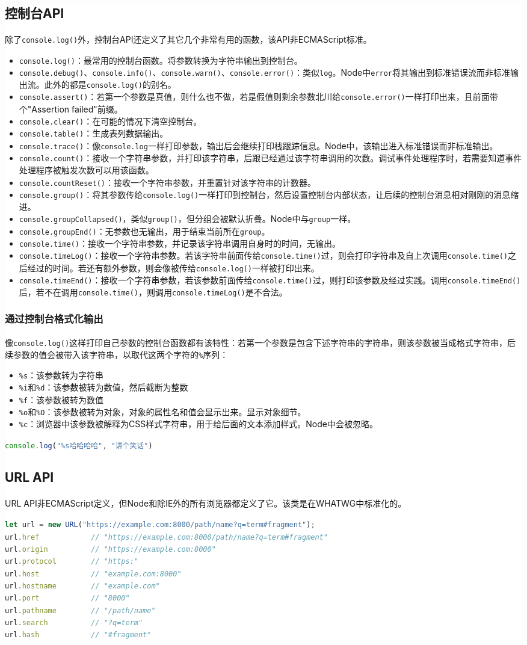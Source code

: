 ## 控制台API

除了`console.log()`外，控制台API还定义了其它几个非常有用的函数，该API非ECMAScript标准。

- `console.log()`：最常用的控制台函数。将参数转换为字符串输出到控制台。
- `console.debug()`、`console.info()`、`console.warn()`、`console.error()`：类似`log`。Node中`error`将其输出到标准错误流而非标准输出流。此外的都是`console.log()`的别名。
- `console.assert()`：若第一个参数是真值，则什么也不做，若是假值则剩余参数北川给`console.error()`一样打印出来，且前面带个"Assertion failed"前缀。
- `console.clear()`：在可能的情况下清空控制台。
- `console.table()`：生成表列数据输出。
- `console.trace()`：像`console.log`一样打印参数，输出后会继续打印栈跟踪信息。Node中，该输出进入标准错误而非标准输出。
- `console.count()`：接收一个字符串参数，并打印该字符串，后跟已经通过该字符串调用的次数。调试事件处理程序时，若需要知道事件处理程序被触发次数可以用该函数。
- `console.countReset()`：接收一个字符串参数，并重置针对该字符串的计数器。
- `console.group()`：将其参数传给`console.log()`一样打印到控制台，然后设置控制台内部状态，让后续的控制台消息相对刚刚的消息缩进。
- `console.groupCollapsed()`，类似`group()`，但分组会被默认折叠。Node中与`group`一样。
- `console.groupEnd()`：无参数也无输出，用于结束当前所在`group`。
- `console.time()`：接收一个字符串参数，并记录该字符串调用自身时的时间，无输出。
- `console.timeLog()`：接收一个字符串参数。若该字符串前面传给`console.time()`过，则会打印字符串及自上次调用`console.time()`之后经过的时间。若还有额外参数，则会像被传给`console.log()`一样被打印出来。
- `console.timeEnd()`：接收一个字符串参数，若该参数前面传给`console.time()`过，则打印该参数及经过实践。调用`console.timeEnd()`后，若不在调用`console.time()`，则调用`console.timeLog()`是不合法。

### 通过控制台格式化输出

像`console.log()`这样打印自己参数的控制台函数都有该特性：若第一个参数是包含下述字符串的字符串，则该参数被当成格式字符串，后续参数的值会被带入该字符串，以取代这两个字符的`%`序列：

- `%s`：该参数转为字符串
- `%i`和`%d`：该参数被转为数值，然后截断为整数
- `%f`：该参数被转为数值
- `%o`和`%O`：该参数被转为对象，对象的属性名和值会显示出来。显示对象细节。
- `%c`：浏览器中该参数被解释为CSS样式字符串，用于给后面的文本添加样式。Node中会被忽略。

```js
console.log("%s哈哈哈哈", "讲个笑话")
```

## URL API

URL API非ECMAScript定义，但Node和除IE外的所有浏览器都定义了它。该类是在WHATWG中标准化的。

```js
let url = new URL("https://example.com:8000/path/name?q=term#fragment");
url.href			// "https://example.com:8000/path/name?q=term#fragment"
url.origin			// "https://example.com:8000"
url.protocol		// "https:"
url.host			// "example.com:8000"
url.hostname		// "example.com"
url.port			// "8000"
url.pathname		// "/path/name"
url.search			// "?q=term"
url.hash			// "#fragment"
```
